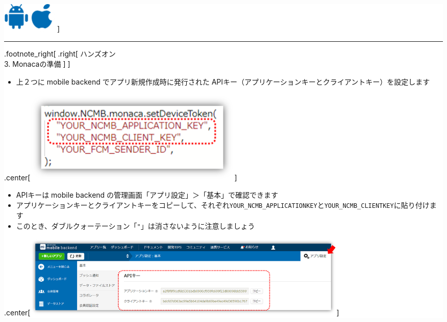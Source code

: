 <img src="document-img/both_icon.png" alt="both_icon" width="100px">
]

---
.footnote_right[
.right[
ハンズオン<br>3. Monacaの準備
]
]

* 上２つに mobile backend でアプリ新規作成時に発行された APIキー（アプリケーションキーとクライアントキー）を設定します

.center[<img src="document-img/code_api.png" alt="code_api" width="400px">]

* APIキーは mobile backend の管理画面「アプリ設定」＞「基本」で確認できます
* アプリケーションキーとクライアントキーをコピーして、それぞれ`YOUR_NCMB_APPLICATIONKEY`と`YOUR_NCMB_CLIENTKEY`に貼り付けます
* このとき、ダブルクォーテーション「`"`」は消さないように注意しましょう

.center[<img src="document-img/confirm_apikey.png" alt="SDK初期化2" width="600px">]
